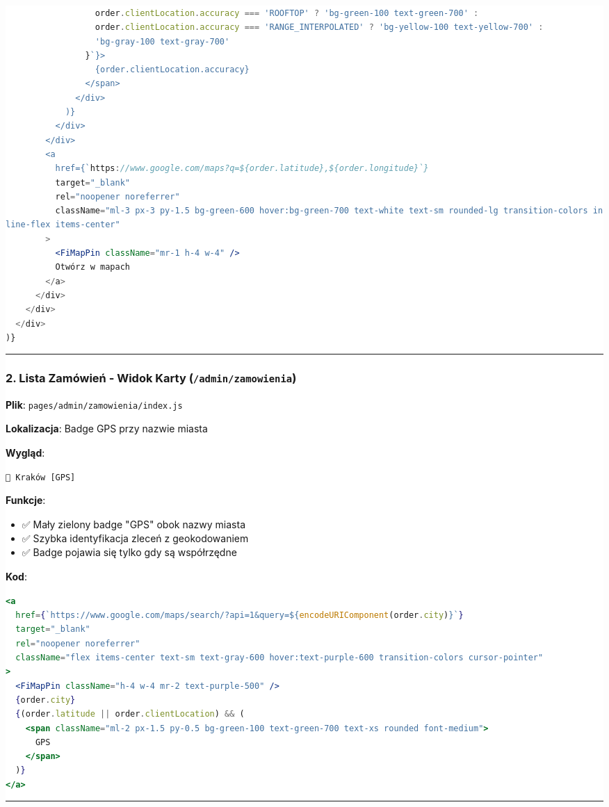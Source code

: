 ```jsx
                  order.clientLocation.accuracy === 'ROOFTOP' ? 'bg-green-100 text-green-700' :
                  order.clientLocation.accuracy === 'RANGE_INTERPOLATED' ? 'bg-yellow-100 text-yellow-700' :
                  'bg-gray-100 text-gray-700'
                }`}>
                  {order.clientLocation.accuracy}
                </span>
              </div>
            )}
          </div>
        </div>
        <a
          href={`https://www.google.com/maps?q=${order.latitude},${order.longitude}`}
          target="_blank"
          rel="noopener noreferrer"
          className="ml-3 px-3 py-1.5 bg-green-600 hover:bg-green-700 text-white text-sm rounded-lg transition-colors inline-flex items-center"
        >
          <FiMapPin className="mr-1 h-4 w-4" />
          Otwórz w mapach
        </a>
      </div>
    </div>
  </div>
)}
```

---

### 2. **Lista Zamówień - Widok Karty** (`/admin/zamowienia`)

**Plik**: `pages/admin/zamowienia/index.js`

**Lokalizacja**: Badge GPS przy nazwie miasta

**Wygląd**:
```
📍 Kraków [GPS]
```

**Funkcje**:
- ✅ Mały zielony badge "GPS" obok nazwy miasta
- ✅ Szybka identyfikacja zleceń z geokodowaniem
- ✅ Badge pojawia się tylko gdy są współrzędne

**Kod**:
```jsx
<a 
  href={`https://www.google.com/maps/search/?api=1&query=${encodeURIComponent(order.city)}`}
  target="_blank"
  rel="noopener noreferrer"
  className="flex items-center text-sm text-gray-600 hover:text-purple-600 transition-colors cursor-pointer"
>
  <FiMapPin className="h-4 w-4 mr-2 text-purple-500" />
  {order.city}
  {(order.latitude || order.clientLocation) && (
    <span className="ml-2 px-1.5 py-0.5 bg-green-100 text-green-700 text-xs rounded font-medium">
      GPS
    </span>
  )}
</a>
```

---
